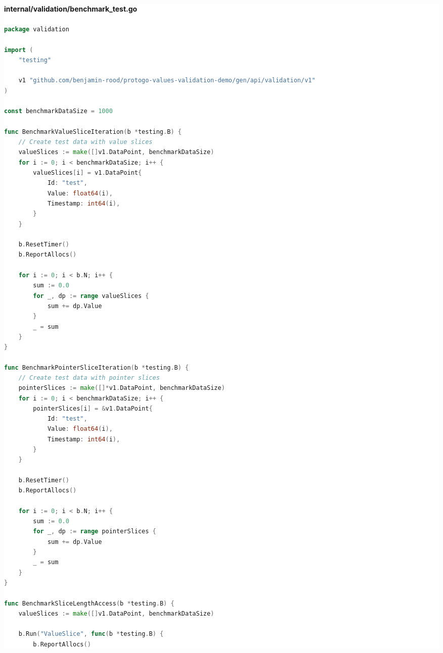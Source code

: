 #### internal/validation/benchmark_test.go
```go
package validation

import (
    "testing"
    
    v1 "github.com/benjamin-rood/protogo-values-validation-demo/gen/api/validation/v1"
)

const benchmarkDataSize = 1000

func BenchmarkValueSliceIteration(b *testing.B) {
    // Create test data with value slices
    valueSlices := make([]v1.DataPoint, benchmarkDataSize)
    for i := 0; i < benchmarkDataSize; i++ {
        valueSlices[i] = v1.DataPoint{
            Id: "test",
            Value: float64(i),
            Timestamp: int64(i),
        }
    }
    
    b.ResetTimer()
    b.ReportAllocs()
    
    for i := 0; i < b.N; i++ {
        sum := 0.0
        for _, dp := range valueSlices {
            sum += dp.Value
        }
        _ = sum
    }
}

func BenchmarkPointerSliceIteration(b *testing.B) {
    // Create test data with pointer slices
    pointerSlices := make([]*v1.DataPoint, benchmarkDataSize)
    for i := 0; i < benchmarkDataSize; i++ {
        pointerSlices[i] = &v1.DataPoint{
            Id: "test",
            Value: float64(i), 
            Timestamp: int64(i),
        }
    }
    
    b.ResetTimer()
    b.ReportAllocs()
    
    for i := 0; i < b.N; i++ {
        sum := 0.0
        for _, dp := range pointerSlices {
            sum += dp.Value
        }
        _ = sum
    }
}

func BenchmarkSliceLengthAccess(b *testing.B) {
    valueSlices := make([]v1.DataPoint, benchmarkDataSize)
    
    b.Run("ValueSlice", func(b *testing.B) {
        b.ReportAllocs()
```
